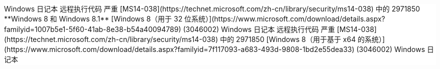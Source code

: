 </td>
<td style="border:1px solid black;">
Windows 日记本

</td>
<td style="border:1px solid black;">
远程执行代码

</td>
<td style="border:1px solid black;">
严重

</td>
<td style="border:1px solid black;">
[MS14-038](https://technet.microsoft.com/zh-cn/library/security/ms14-038) 中的 2971850

</td>
</tr>
<tr>
<td style="border:1px solid black;" colspan="5">
**Windows 8 和 Windows 8.1**

</td>
</tr>
<tr>
<td style="border:1px solid black;">
[Windows 8（用于 32 位系统）](https://www.microsoft.com/download/details.aspx?familyid=1007b5e1-5f60-41ab-8e38-b54a40094789)  
(3046002)

</td>
<td style="border:1px solid black;">
Windows 日记本

</td>
<td style="border:1px solid black;">
远程执行代码

</td>
<td style="border:1px solid black;">
严重

</td>
<td style="border:1px solid black;">
[MS14-038](https://technet.microsoft.com/zh-cn/library/security/ms14-038) 中的 2971850

</td>
</tr>
<tr>
<td style="border:1px solid black;">
[Windows 8（用于基于 x64 的系统）](https://www.microsoft.com/download/details.aspx?familyid=7f117093-a683-493d-9808-1bd2e55dea33)  
(3046002)

</td>
<td style="border:1px solid black;">
Windows 日记本
